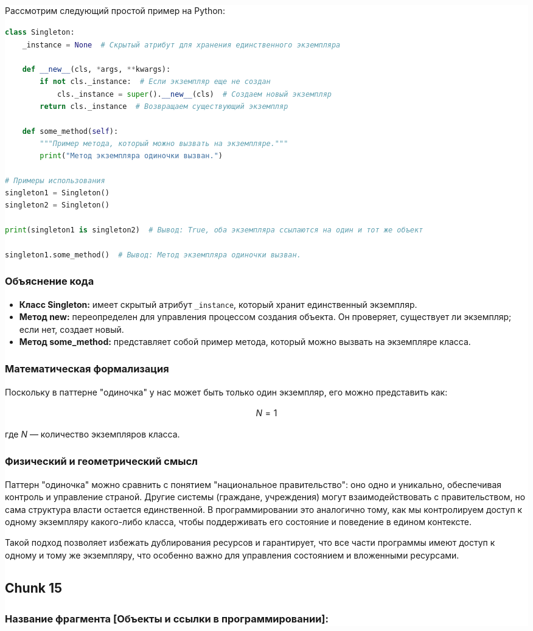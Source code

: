 Рассмотрим следующий простой пример на Python:

```python
class Singleton:
    _instance = None  # Скрытый атрибут для хранения единственного экземпляра

    def __new__(cls, *args, **kwargs):
        if not cls._instance:  # Если экземпляр еще не создан
            cls._instance = super().__new__(cls)  # Создаем новый экземпляр
        return cls._instance  # Возвращаем существующий экземпляр

    def some_method(self):
        """Пример метода, который можно вызвать на экземпляре."""
        print("Метод экземпляра одиночки вызван.")

# Примеры использования
singleton1 = Singleton()
singleton2 = Singleton()

print(singleton1 is singleton2)  # Вывод: True, оба экземпляра ссылаются на один и тот же объект

singleton1.some_method()  # Вывод: Метод экземпляра одиночки вызван.
```

### Объяснение кода

- **Класс Singleton:** имеет скрытый атрибут `_instance`, который хранит единственный экземпляр.
- **Метод __new__:** переопределен для управления процессом создания объекта. Он проверяет, существует ли экземпляр; если нет, создает новый.
- **Метод some_method:** представляет собой пример метода, который можно вызвать на экземпляре класса.

### Математическая формализация

Поскольку в паттерне "одиночка" у нас может быть только один экземпляр, его можно представить как:

```math
N = 1
```

где $N$ — количество экземпляров класса.

### Физический и геометрический смысл

Паттерн "одиночка" можно сравнить с понятием "национальное правительство": оно одно и уникально, обеспечивая контроль и управление страной. Другие системы (граждане, учреждения) могут взаимодействовать с правительством, но сама структура власти остается единственной. В программировании это аналогично тому, как мы контролируем доступ к одному экземпляру какого-либо класса, чтобы поддерживать его состояние и поведение в едином контексте.

Такой подход позволяет избежать дублирования ресурсов и гарантирует, что все части программы имеют доступ к одному и тому же экземпляру, что особенно важно для управления состоянием и вложенными ресурсами.

## Chunk 15
### **Название фрагмента [Объекты и ссылки в программировании]:**
